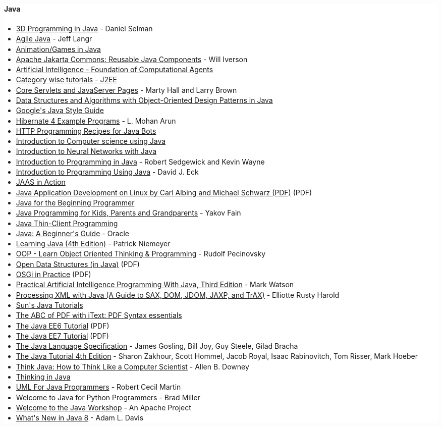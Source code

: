 #### Java

- [3D Programming in Java](http://www.mat.uniroma2.it/~picard/SMC/didattica/materiali_did/Java/Java_3D/Java_3D_Programming.pdf) - Daniel Selman
- [Agile Java](http://www.langrsoft.com/ftp/agileJava/) - Jeff Langr
- [Animation/Games in Java](http://www.heatonresearch.com/articles/series/3)
- [Apache Jakarta Commons: Reusable Java Components](http://ptgmedia.pearsoncmg.com/images/0131478303/downloads/Iverson_book.pdf) - Will Iverson
- [Artificial Intelligence - Foundation of Computational Agents](http://artint.info/html/ArtInt.html)
- [Category wise tutorials - J2EE](http://www.mkyong.com/)
- [Core Servlets and JavaServer Pages](http://pdf.coreservlets.com/) - Marty Hall and Larry Brown
- [Data Structures and Algorithms with Object-Oriented Design Patterns in Java](http://www.brpreiss.com/books/opus5/html/page9.html)
- [Google's Java Style Guide](http://google-styleguide.googlecode.com/svn/trunk/javaguide.html)
- [Hibernate 4 Example Programs](https://leanpub.com/hibernate4-example-programs) - L. Mohan Arun
- [HTTP Programming Recipes for Java Bots](http://www.heatonresearch.com/articles/series/16)
- [Introduction to Computer science using Java](http://chortle.ccsu.edu/java5/index.html)
- [Introduction to Neural Networks with Java](http://www.heatonresearch.com/articles/series/1)
- [Introduction to Programming in Java](http://introcs.cs.princeton.edu/java/home/) - Robert Sedgewick and Kevin Wayne
- [Introduction to Programming Using Java](http://math.hws.edu/javanotes/) - David J. Eck
- [JAAS in Action](http://www.jaasbook.com/)
- [Java Application Development on Linux by Carl Albing and Michael Schwarz \(PDF\)](http://www.phptr.com/content/images/013143697X/downloads/013143697X_book.pdf) \(PDF\)
- [Java for the Beginning Programmer](http://www.heatonresearch.com/articles/series/15)
- [Java Programming for Kids, Parents and Grandparents](http://myflex.org/books/java4kids/java4kids.htm) - Yakov Fain
- [Java Thin-Client Programming](http://www.redbooks.ibm.com/redbooks/SG245118.html)
- [Java: A Beginner's Guide](http://www.oracle.com/events/global/en/java-outreach/resources/java-a-beginners-guide-1720064.pdf) - Oracle
- [Learning Java \(4th Edition\)](http://chimera.labs.oreilly.com/books/1234000001805/index.html) - Patrick Niemeyer
- [OOP - Learn Object Oriented Thinking & Programming](http://pub.bruckner.cz/titles/oop) - Rudolf Pecinovsky
- [Open Data Structures \(in Java\)](http://opendatastructures.org/ods-java.pdf) \(PDF\)
- [OSGi in Practice](http://njbartlett.name/files/osgibook_preview_20091217.pdf) \(PDF\)
- [Practical Artificial Intelligence Programming With Java, Third Edition](http://www.markwatson.com/opencontent/JavaAI3rd.pdf) - Mark Watson
- [Processing XML with Java \(A Guide to SAX, DOM, JDOM, JAXP, and TrAX\)](http://www.cafeconleche.org/books/xmljava/) - Elliotte Rusty Harold
- [Sun's Java Tutorials](http://download.oracle.com/javase/tutorial/)
- [The ABC of PDF with iText: PDF Syntax essentials](https://leanpub.com/itext_pdfabc)
- [The Java EE6 Tutorial](http://download.oracle.com/javaee/6/tutorial/doc/javaeetutorial6.pdf) \(PDF\)
- [The Java EE7 Tutorial](http://docs.oracle.com/javaee/7/tutorial/doc/javaeetutorial7.pdf) \(PDF\)
- [The Java Language Specification](http://java.sun.com/docs/books/jls/) - James Gosling, Bill Joy, Guy Steele, Gilad Bracha
- [The Java Tutorial 4th Edition](http://download.oracle.com/javase/tutorial/) - Sharon Zakhour, Scott Hommel, Jacob Royal, Isaac Rabinovitch, Tom Risser, Mark Hoeber
- [Think Java: How to Think Like a Computer Scientist](http://greenteapress.com/thinkapjava/) - Allen B. Downey
- [Thinking in Java](http://www.mindview.net/Books/TIJ/)
- [UML For Java Programmers](http://www.csd.uoc.gr/~hy252/references/UML_for_Java_Programmers-Book.pdf) - Robert Cecil Martin
- [Welcome to Java for Python Programmers](http://interactivepython.org/runestone/static/java4python/index.html) - Brad Miller
- [Welcome to the Java Workshop](http://javaworkshop.sourceforge.net/) - An Apache Project
- [What's New in Java 8](https://leanpub.com/whatsnewinjava8/read) - Adam L. Davis
